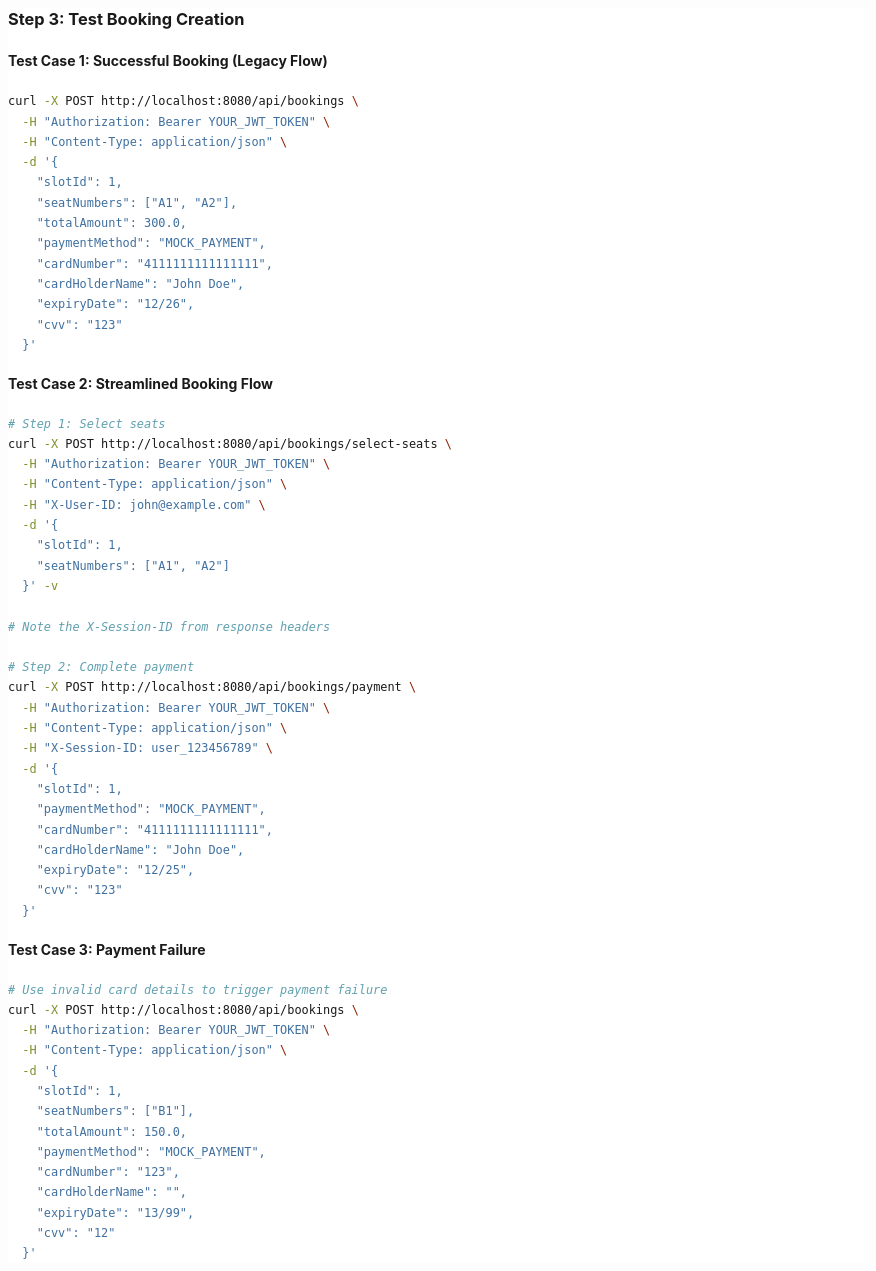 ### Step 3: Test Booking Creation

#### Test Case 1: Successful Booking (Legacy Flow)
```bash
curl -X POST http://localhost:8080/api/bookings \
  -H "Authorization: Bearer YOUR_JWT_TOKEN" \
  -H "Content-Type: application/json" \
  -d '{
    "slotId": 1,
    "seatNumbers": ["A1", "A2"],
    "totalAmount": 300.0,
    "paymentMethod": "MOCK_PAYMENT",
    "cardNumber": "4111111111111111",
    "cardHolderName": "John Doe",
    "expiryDate": "12/26",
    "cvv": "123"
  }'
```

#### Test Case 2: Streamlined Booking Flow
```bash
# Step 1: Select seats
curl -X POST http://localhost:8080/api/bookings/select-seats \
  -H "Authorization: Bearer YOUR_JWT_TOKEN" \
  -H "Content-Type: application/json" \
  -H "X-User-ID: john@example.com" \
  -d '{
    "slotId": 1,
    "seatNumbers": ["A1", "A2"]
  }' -v

# Note the X-Session-ID from response headers

# Step 2: Complete payment
curl -X POST http://localhost:8080/api/bookings/payment \
  -H "Authorization: Bearer YOUR_JWT_TOKEN" \
  -H "Content-Type: application/json" \
  -H "X-Session-ID: user_123456789" \
  -d '{
    "slotId": 1,
    "paymentMethod": "MOCK_PAYMENT",
    "cardNumber": "4111111111111111",
    "cardHolderName": "John Doe",
    "expiryDate": "12/25",
    "cvv": "123"
  }'
```

#### Test Case 3: Payment Failure
```bash
# Use invalid card details to trigger payment failure
curl -X POST http://localhost:8080/api/bookings \
  -H "Authorization: Bearer YOUR_JWT_TOKEN" \
  -H "Content-Type: application/json" \
  -d '{
    "slotId": 1,
    "seatNumbers": ["B1"],
    "totalAmount": 150.0,
    "paymentMethod": "MOCK_PAYMENT",
    "cardNumber": "123",
    "cardHolderName": "",
    "expiryDate": "13/99",
    "cvv": "12"
  }'
```